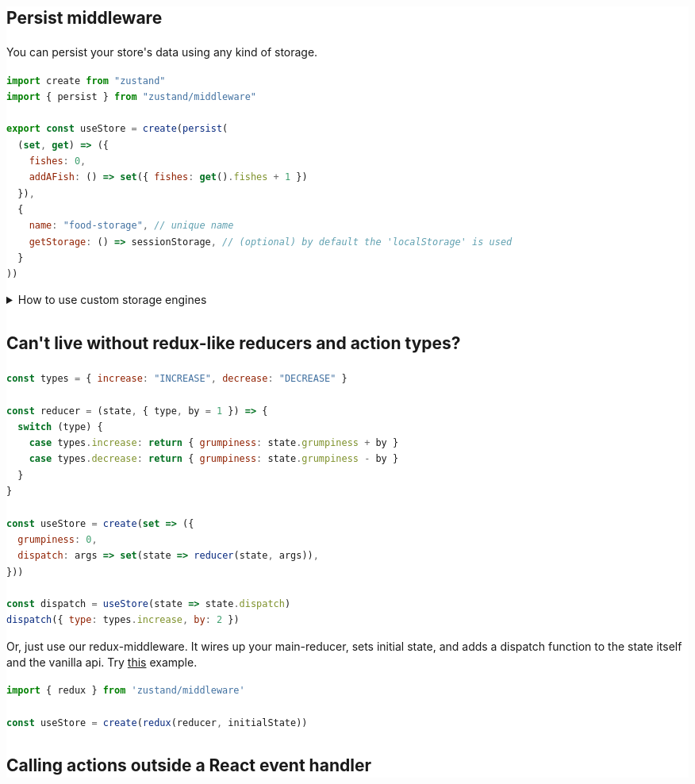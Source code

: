 ## Persist middleware

You can persist your store's data using any kind of storage.

```jsx
import create from "zustand"
import { persist } from "zustand/middleware"

export const useStore = create(persist(
  (set, get) => ({
    fishes: 0,
    addAFish: () => set({ fishes: get().fishes + 1 })
  }),
  {
    name: "food-storage", // unique name
    getStorage: () => sessionStorage, // (optional) by default the 'localStorage' is used
  }
))
```

<details><summary>How to use custom storage engines</summary></details>

## Can't live without redux-like reducers and action types?

```jsx
const types = { increase: "INCREASE", decrease: "DECREASE" }

const reducer = (state, { type, by = 1 }) => {
  switch (type) {
    case types.increase: return { grumpiness: state.grumpiness + by }
    case types.decrease: return { grumpiness: state.grumpiness - by }
  }
}

const useStore = create(set => ({
  grumpiness: 0,
  dispatch: args => set(state => reducer(state, args)),
}))

const dispatch = useStore(state => state.dispatch)
dispatch({ type: types.increase, by: 2 })
```

Or, just use our redux-middleware. It wires up your main-reducer, sets initial state, and adds a dispatch function to the state itself and the vanilla api. Try [this](https://codesandbox.io/s/amazing-kepler-swxol) example.

```jsx
import { redux } from 'zustand/middleware'

const useStore = create(redux(reducer, initialState))
```

## Calling actions outside a React event handler

